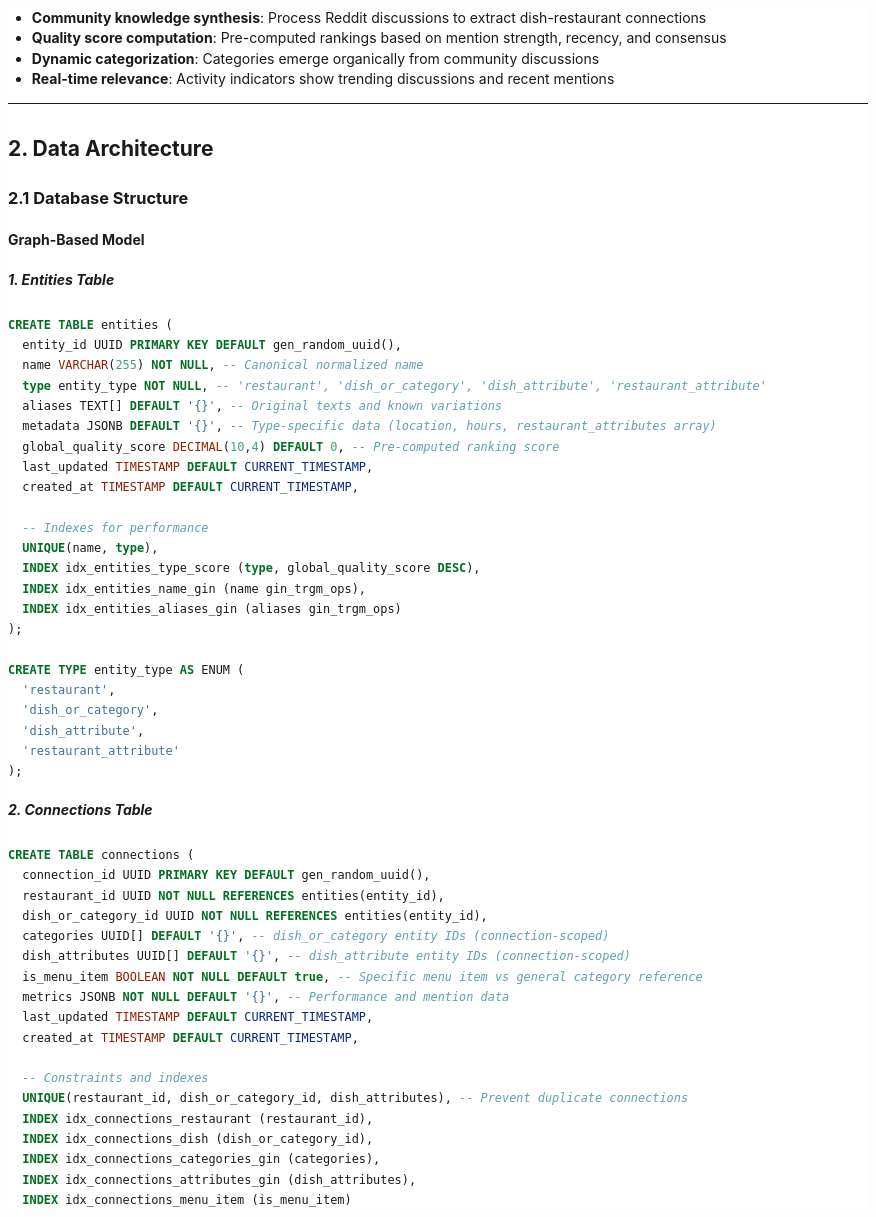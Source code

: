- **Community knowledge synthesis**: Process Reddit discussions to extract dish-restaurant connections
- **Quality score computation**: Pre-computed rankings based on mention strength, recency, and consensus
- **Dynamic categorization**: Categories emerge organically from community discussions
- **Real-time relevance**: Activity indicators show trending discussions and recent mentions

---

## 2. Data Architecture

### 2.1 Database Structure

#### Graph-Based Model

##### 1. Entities Table

```sql
CREATE TABLE entities (
  entity_id UUID PRIMARY KEY DEFAULT gen_random_uuid(),
  name VARCHAR(255) NOT NULL, -- Canonical normalized name
  type entity_type NOT NULL, -- 'restaurant', 'dish_or_category', 'dish_attribute', 'restaurant_attribute'
  aliases TEXT[] DEFAULT '{}', -- Original texts and known variations
  metadata JSONB DEFAULT '{}', -- Type-specific data (location, hours, restaurant_attributes array)
  global_quality_score DECIMAL(10,4) DEFAULT 0, -- Pre-computed ranking score
  last_updated TIMESTAMP DEFAULT CURRENT_TIMESTAMP,
  created_at TIMESTAMP DEFAULT CURRENT_TIMESTAMP,

  -- Indexes for performance
  UNIQUE(name, type),
  INDEX idx_entities_type_score (type, global_quality_score DESC),
  INDEX idx_entities_name_gin (name gin_trgm_ops),
  INDEX idx_entities_aliases_gin (aliases gin_trgm_ops)
);

CREATE TYPE entity_type AS ENUM (
  'restaurant',
  'dish_or_category',
  'dish_attribute',
  'restaurant_attribute'
);
```

##### 2. Connections Table

```sql
CREATE TABLE connections (
  connection_id UUID PRIMARY KEY DEFAULT gen_random_uuid(),
  restaurant_id UUID NOT NULL REFERENCES entities(entity_id),
  dish_or_category_id UUID NOT NULL REFERENCES entities(entity_id),
  categories UUID[] DEFAULT '{}', -- dish_or_category entity IDs (connection-scoped)
  dish_attributes UUID[] DEFAULT '{}', -- dish_attribute entity IDs (connection-scoped)
  is_menu_item BOOLEAN NOT NULL DEFAULT true, -- Specific menu item vs general category reference
  metrics JSONB NOT NULL DEFAULT '{}', -- Performance and mention data
  last_updated TIMESTAMP DEFAULT CURRENT_TIMESTAMP,
  created_at TIMESTAMP DEFAULT CURRENT_TIMESTAMP,

  -- Constraints and indexes
  UNIQUE(restaurant_id, dish_or_category_id, dish_attributes), -- Prevent duplicate connections
  INDEX idx_connections_restaurant (restaurant_id),
  INDEX idx_connections_dish (dish_or_category_id),
  INDEX idx_connections_categories_gin (categories),
  INDEX idx_connections_attributes_gin (dish_attributes),
  INDEX idx_connections_menu_item (is_menu_item)
```
